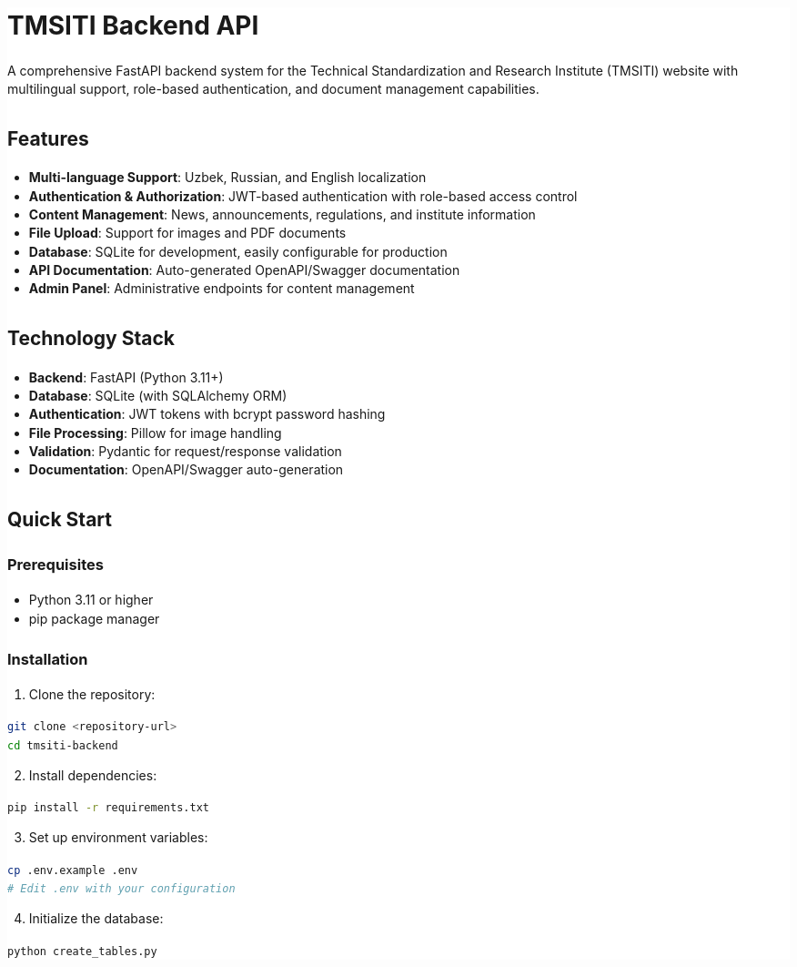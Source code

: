 # TMSITI Backend API

A comprehensive FastAPI backend system for the Technical Standardization and Research Institute (TMSITI) website with multilingual support, role-based authentication, and document management capabilities.

## Features

- **Multi-language Support**: Uzbek, Russian, and English localization
- **Authentication & Authorization**: JWT-based authentication with role-based access control
- **Content Management**: News, announcements, regulations, and institute information
- **File Upload**: Support for images and PDF documents
- **Database**: SQLite for development, easily configurable for production
- **API Documentation**: Auto-generated OpenAPI/Swagger documentation
- **Admin Panel**: Administrative endpoints for content management

## Technology Stack

- **Backend**: FastAPI (Python 3.11+)
- **Database**: SQLite (with SQLAlchemy ORM)
- **Authentication**: JWT tokens with bcrypt password hashing
- **File Processing**: Pillow for image handling
- **Validation**: Pydantic for request/response validation
- **Documentation**: OpenAPI/Swagger auto-generation

## Quick Start

### Prerequisites

- Python 3.11 or higher
- pip package manager

### Installation

1. Clone the repository:
```bash
git clone <repository-url>
cd tmsiti-backend
```

2. Install dependencies:
```bash
pip install -r requirements.txt
```

3. Set up environment variables:
```bash
cp .env.example .env
# Edit .env with your configuration
```

4. Initialize the database:
```bash
python create_tables.py
```
